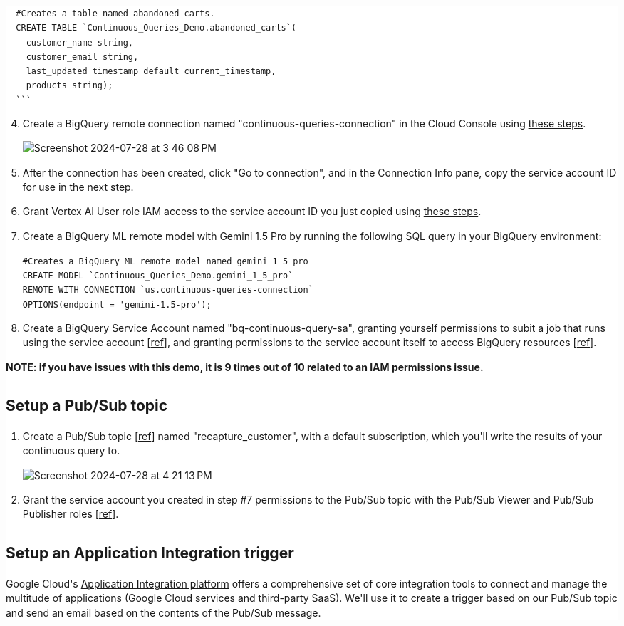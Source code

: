       #Creates a table named abandoned carts.
      CREATE TABLE `Continuous_Queries_Demo.abandoned_carts`(
        customer_name string,
        customer_email string,
        last_updated timestamp default current_timestamp,
        products string);
      ```
4. Create a BigQuery remote connection named "continuous-queries-connection" in the Cloud Console using [these steps](https://cloud.google.com/bigquery/docs/bigquery-ml-remote-model-tutorial#create_a_cloud_resource_connection).

      <img width="544" alt="Screenshot 2024-07-28 at 3 46 08 PM" src="https://github.com/user-attachments/assets/05afada9-a7aa-4cbf-80d6-c075f0a23d4d">

5. After the connection has been created, click "Go to connection", and in the Connection Info pane, copy the service account ID for use in the next step.

6. Grant Vertex AI User role IAM access to the service account ID you just copied using [these steps](https://cloud.google.com/bigquery/docs/bigquery-ml-remote-model-tutorial#set_up_access).

7. Create a BigQuery ML remote model with Gemini 1.5 Pro by running the following SQL query in your BigQuery environment:
      ```
      #Creates a BigQuery ML remote model named gemini_1_5_pro
      CREATE MODEL `Continuous_Queries_Demo.gemini_1_5_pro`
      REMOTE WITH CONNECTION `us.continuous-queries-connection`
      OPTIONS(endpoint = 'gemini-1.5-pro');
      ```

8. Create a BigQuery Service Account named "bq-continuous-query-sa", granting yourself permissions to subit a job that runs using the service account [[ref](https://cloud.google.com/bigquery/docs/continuous-queries#user_account_permissions)], and granting permissions to the service account itself to access BigQuery resources [[ref](https://cloud.google.com/bigquery/docs/continuous-queries#service_account_permissions)].

**NOTE: if you have issues with this demo, it is 9 times out of 10 related to an IAM permissions issue.**

## Setup a Pub/Sub topic

1. Create a Pub/Sub topic [[ref](https://cloud.google.com/pubsub/docs/create-topic)] named "recapture_customer", with a default subscription, which you'll write the results of your continuous query to.
   
      <img width="557" alt="Screenshot 2024-07-28 at 4 21 13 PM" src="https://github.com/user-attachments/assets/ce86bcb7-7d22-46d0-8ec3-b904423db1ca">
   
3. Grant the service account you created in step #7 permissions to the Pub/Sub topic with the Pub/Sub Viewer and Pub/Sub Publisher roles [[ref](https://cloud.google.com/bigquery/docs/export-to-pubsub#service_account_permissions_2)].

## Setup an Application Integration trigger
Google Cloud's [Application Integration platform](https://cloud.google.com/application-integration/docs/overview) offers a comprehensive set of core integration tools to connect and manage the multitude of applications (Google Cloud services and third-party SaaS). We'll use it to create a trigger based on our Pub/Sub topic and send an email based on the contents of the Pub/Sub message.
